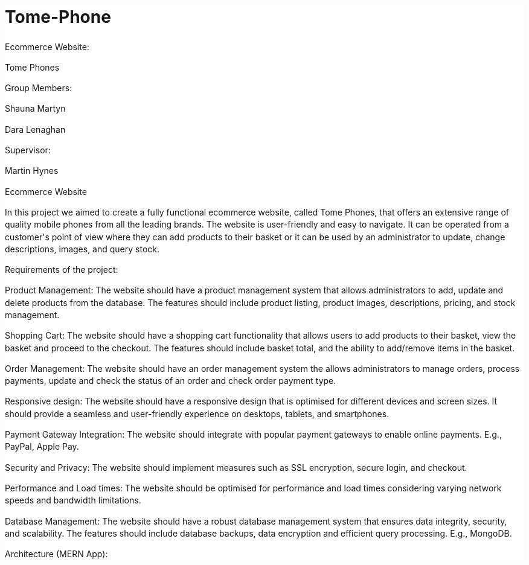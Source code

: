 # Tome-Phone
Ecommerce Website: 

Tome Phones 

 
Group Members: 

Shauna Martyn 

Dara Lenaghan 

 

Supervisor: 

Martin Hynes 


Ecommerce Website 

In this project we aimed to create a fully functional ecommerce website, called Tome Phones, that offers an extensive range of quality mobile phones from all the leading brands. The website is user-friendly and easy to navigate. It can be operated from a customer's point of view where they can add products to their basket or it can be used by an administrator to update, change descriptions, images, and query stock.  

Requirements of the project:  

Product Management: The website should have a product management system that allows administrators to add, update and delete products from the database. The features should include product listing, product images, descriptions, pricing, and stock management.  

Shopping Cart: The website should have a shopping cart functionality that allows users to add products to their basket, view the basket and proceed to the checkout. The features should include basket total, and the ability to add/remove items in the basket.  

Order Management: The website should have an order management system the allows administrators to manage orders, process payments, update and check the status of an order and check order payment type.  

Responsive design: The website should have a responsive design that is optimised for different devices and screen sizes. It should provide a seamless and user-friendly experience on desktops, tablets, and smartphones.  

Payment Gateway Integration: The website should integrate with popular payment gateways to enable online payments. E.g., PayPal, Apple Pay.  

Security and Privacy: The website should implement measures such as SSL encryption, secure login, and checkout. 

Performance and Load times: The website should be optimised for performance and load times considering varying network speeds and bandwidth limitations.  

Database Management: The website should have a robust database management system that ensures data integrity, security, and scalability. The features should include database backups, data encryption and efficient query processing. E.g., MongoDB.  

Architecture (MERN App): 
